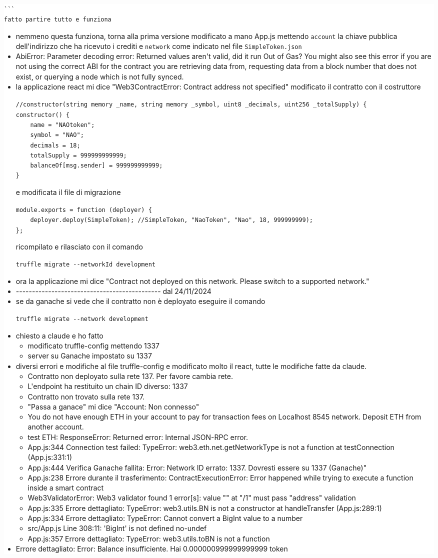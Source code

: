     ```
    fatto partire tutto e funziona
* nemmeno questa funziona, torna alla prima versione 
    modificato a mano App.js mettendo `account` la chiave pubblica dell'indirizzo che ha ricevuto i crediti e `network` come indicato nel file `SimpleToken.json`
* AbiError: Parameter decoding error: Returned values aren't valid, did it run Out of Gas? You might also see this error if you are not using the correct ABI for the contract you are retrieving data from, requesting data from a block number that does not exist, or querying a node which is not fully synced.
* la applicazione react mi dice "Web3ContractError: Contract address not specified" modificato il contratto con il costruttore
    ```
    //constructor(string memory _name, string memory _symbol, uint8 _decimals, uint256 _totalSupply) {
    constructor() {
        name = "NAOtoken";
        symbol = "NAO";
        decimals = 18;
        totalSupply = 999999999999;
        balanceOf[msg.sender] = 999999999999;
    }
    ```
    e modificata il file di migrazione
    ```
    module.exports = function (deployer) {
        deployer.deploy(SimpleToken); //SimpleToken, "NaoToken", "Nao", 18, 999999999);
    };
    ```
    ricompilato e rilasciato con il comando
    ```
    truffle migrate --networkId development
    ```
* ora la applicazione mi dice "Contract not deployed on this network. Please switch to a supported network."
* --------------------------------------------- dal 24/11/2024
* se da ganache si vede che il contratto non è deployato eseguire il comando
    ```
    truffle migrate --network development
    ```
* chiesto a claude e ho fatto
    - modificato truffle-config mettendo 1337
    - server su Ganache impostato su 1337
* diversi errori e modifiche al file truffle-config e modificato molto il react, tutte le modifiche fatte da claude.
    - Contratto non deployato sulla rete 137. Per favore cambia rete.
    - L'endpoint ha restituito un chain ID diverso: 1337
    - Contratto non trovato sulla rete 137.
    - "Passa a ganace" mi dice "Account: Non connesso"
    - You do not have enough ETH in your account to pay for transaction fees on Localhost 8545 network. Deposit ETH from another account.
    - test ETH: ResponseError: Returned error: Internal JSON-RPC error.
    - App.js:344 Connection test failed: TypeError: web3.eth.net.getNetworkType is not a function at testConnection (App.js:331:1)
    - App.js:444 Verifica Ganache fallita: Error: Network ID errato: 1337. Dovresti essere su 1337 (Ganache)"
    - App.js:238 Errore durante il trasferimento: ContractExecutionError: Error happened while trying to execute a function inside a smart contract
    - Web3ValidatorError: Web3 validator found 1 error[s]: value "" at "/1" must pass "address" validation
    - App.js:335 Errore dettagliato: TypeError: web3.utils.BN is not a constructor at handleTransfer (App.js:289:1)
    - App.js:334 Errore dettagliato: TypeError: Cannot convert a BigInt value to a number
    - src/App.js Line 308:11:  'BigInt' is not defined  no-undef
    - App.js:357 Errore dettagliato: TypeError: web3.utils.toBN is not a function
* Errore dettagliato: Error: Balance insufficiente. Hai 0.000000999999999999 token